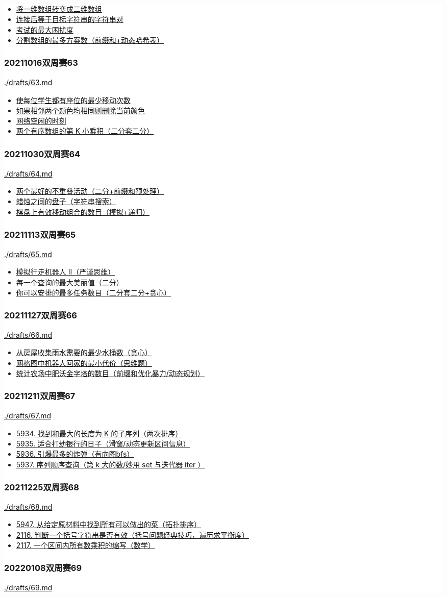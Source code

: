 - [将一维数组转变成二维数组](./drafts/62.md#将一维数组转变成二维数组)
- [连接后等于目标字符串的字符串对](./drafts/62.md#连接后等于目标字符串的字符串对)
- [考试的最大困扰度](./drafts/62.md#考试的最大困扰度)
- [分割数组的最多方案数（前缀和+动态哈希表）](./drafts/62.md#分割数组的最多方案数前缀和动态哈希表)

### 20211016双周赛63
[./drafts/63.md](./drafts/63.md)

- [使每位学生都有座位的最少移动次数](./drafts/63.md#使每位学生都有座位的最少移动次数)
- [如果相邻两个颜色均相同则删除当前颜色](./drafts/63.md#如果相邻两个颜色均相同则删除当前颜色)
- [网络空闲的时刻](./drafts/63.md#网络空闲的时刻)
- [两个有序数组的第 K 小乘积（二分套二分）](./drafts/63.md#两个有序数组的第-k-小乘积二分套二分)

### 20211030双周赛64
[./drafts/64.md](./drafts/64.md)

- [两个最好的不重叠活动（二分+前缀和预处理）](./drafts/64.md#两个最好的不重叠活动二分前缀和预处理)
- [蜡烛之间的盘子（字符串搜索）](./drafts/64.md#蜡烛之间的盘子字符串搜索)
- [棋盘上有效移动组合的数目（模拟+递归）](./drafts/64.md#棋盘上有效移动组合的数目模拟递归)

### 20211113双周赛65
[./drafts/65.md](./drafts/65.md)

- [模拟行走机器人 II（严谨思维）](./drafts/65.md#模拟行走机器人-ii严谨思维)
- [每一个查询的最大美丽值（二分）](./drafts/65.md#每一个查询的最大美丽值二分)
- [你可以安排的最多任务数目（二分套二分+贪心）](./drafts/65.md#你可以安排的最多任务数目二分套二分贪心)

### 20211127双周赛66
[./drafts/66.md](./drafts/66.md)

- [从房屋收集雨水需要的最少水桶数（贪心）](./drafts/66.md#从房屋收集雨水需要的最少水桶数贪心)
- [网格图中机器人回家的最小代价（思维题）](./drafts/66.md#网格图中机器人回家的最小代价思维题)
- [统计农场中肥沃金字塔的数目（前缀和优化暴力/动态规划）](./drafts/66.md#统计农场中肥沃金字塔的数目前缀和优化暴力动态规划)

### 20211211双周赛67
[./drafts/67.md](./drafts/67.md)

- [5934. 找到和最大的长度为 K 的子序列（两次排序）](./drafts/67.md#5934-找到和最大的长度为-k-的子序列两次排序)
- [5935. 适合打劫银行的日子（滑窗/动态更新区间信息）](./drafts/67.md#5935-适合打劫银行的日子滑窗动态更新区间信息)
- [5936. 引爆最多的炸弹（有向图bfs）](./drafts/67.md#5936-引爆最多的炸弹有向图bfs)
- [5937. 序列顺序查询（第 k 大的数/妙用 set 与迭代器 iter ）](./drafts/67.md#5937-序列顺序查询第-k-大的数妙用-set-与迭代器-iter)

### 20211225双周赛68
[./drafts/68.md](./drafts/68.md)

- [5947. 从给定原材料中找到所有可以做出的菜（拓扑排序）](./drafts/68.md#5947-从给定原材料中找到所有可以做出的菜拓扑排序)
- [2116. 判断一个括号字符串是否有效（括号问题经典技巧，遍历求平衡度）](./drafts/68.md#2116-判断一个括号字符串是否有效括号问题经典技巧遍历求平衡度)
- [2117. 一个区间内所有数乘积的缩写（数学）](./drafts/68.md#2117-一个区间内所有数乘积的缩写数学)

### 20220108双周赛69
[./drafts/69.md](./drafts/69.md)
